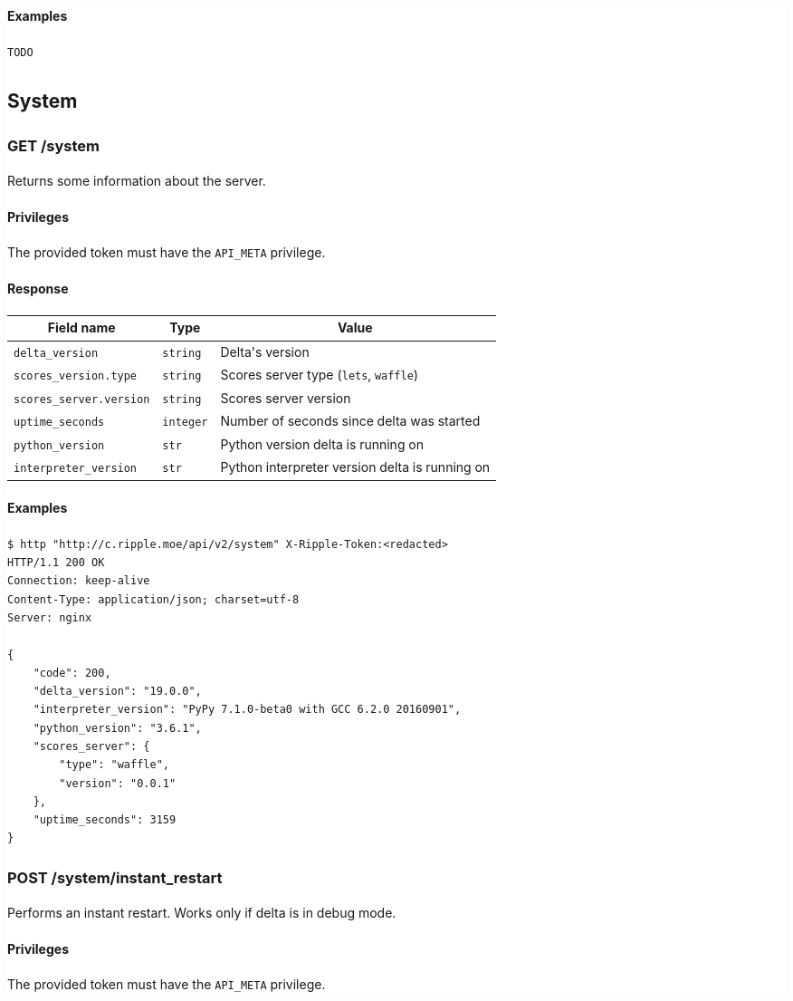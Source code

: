 #### Examples
```http
TODO
```

## System
### GET /system

Returns some information about the server.

#### Privileges
The provided token must have the `API_META` privilege.

#### Response

Field name | Type | Value
-----------|------|-------
`delta_version` | `string` | Delta's version
`scores_version.type` | `string` | Scores server type (`lets`, `waffle`)
`scores_server.version` | `string` | Scores server version
`uptime_seconds` | `integer` | Number of seconds since delta was started
`python_version` | `str` | Python version delta is running on
`interpreter_version` | `str` | Python interpreter version delta is running on

#### Examples
```http
$ http "http://c.ripple.moe/api/v2/system" X-Ripple-Token:<redacted>
HTTP/1.1 200 OK
Connection: keep-alive
Content-Type: application/json; charset=utf-8
Server: nginx

{
    "code": 200,
    "delta_version": "19.0.0",
    "interpreter_version": "PyPy 7.1.0-beta0 with GCC 6.2.0 20160901",
    "python_version": "3.6.1",
    "scores_server": {
        "type": "waffle",
        "version": "0.0.1"
    },
    "uptime_seconds": 3159
}
```


### POST /system/instant_restart

Performs an instant restart. Works only if delta is in debug mode.

#### Privileges
The provided token must have the `API_META` privilege.
